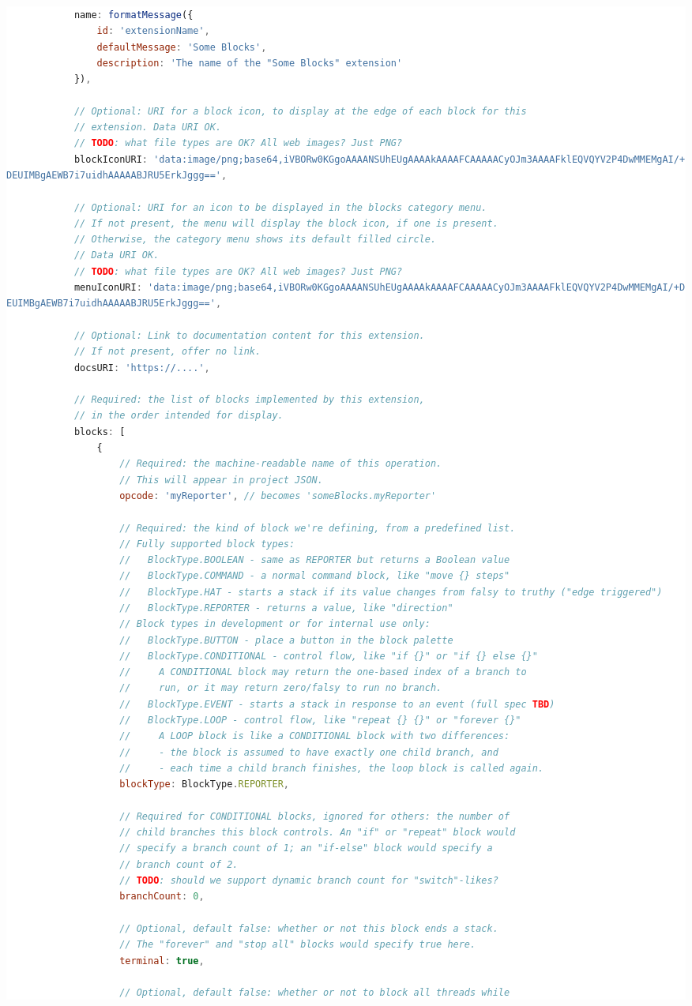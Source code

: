 ```js
            name: formatMessage({
                id: 'extensionName',
                defaultMessage: 'Some Blocks',
                description: 'The name of the "Some Blocks" extension'
            }),

            // Optional: URI for a block icon, to display at the edge of each block for this
            // extension. Data URI OK.
            // TODO: what file types are OK? All web images? Just PNG?
            blockIconURI: 'data:image/png;base64,iVBORw0KGgoAAAANSUhEUgAAAAkAAAAFCAAAAACyOJm3AAAAFklEQVQYV2P4DwMMEMgAI/+DEUIMBgAEWB7i7uidhAAAAABJRU5ErkJggg==',

            // Optional: URI for an icon to be displayed in the blocks category menu.
            // If not present, the menu will display the block icon, if one is present.
            // Otherwise, the category menu shows its default filled circle.
            // Data URI OK.
            // TODO: what file types are OK? All web images? Just PNG?
            menuIconURI: 'data:image/png;base64,iVBORw0KGgoAAAANSUhEUgAAAAkAAAAFCAAAAACyOJm3AAAAFklEQVQYV2P4DwMMEMgAI/+DEUIMBgAEWB7i7uidhAAAAABJRU5ErkJggg==',

            // Optional: Link to documentation content for this extension.
            // If not present, offer no link.
            docsURI: 'https://....',

            // Required: the list of blocks implemented by this extension,
            // in the order intended for display.
            blocks: [
                {
                    // Required: the machine-readable name of this operation.
                    // This will appear in project JSON.
                    opcode: 'myReporter', // becomes 'someBlocks.myReporter'

                    // Required: the kind of block we're defining, from a predefined list.
                    // Fully supported block types:
                    //   BlockType.BOOLEAN - same as REPORTER but returns a Boolean value
                    //   BlockType.COMMAND - a normal command block, like "move {} steps"
                    //   BlockType.HAT - starts a stack if its value changes from falsy to truthy ("edge triggered")
                    //   BlockType.REPORTER - returns a value, like "direction"
                    // Block types in development or for internal use only:
                    //   BlockType.BUTTON - place a button in the block palette
                    //   BlockType.CONDITIONAL - control flow, like "if {}" or "if {} else {}"
                    //     A CONDITIONAL block may return the one-based index of a branch to
                    //     run, or it may return zero/falsy to run no branch.
                    //   BlockType.EVENT - starts a stack in response to an event (full spec TBD)
                    //   BlockType.LOOP - control flow, like "repeat {} {}" or "forever {}"
                    //     A LOOP block is like a CONDITIONAL block with two differences:
                    //     - the block is assumed to have exactly one child branch, and
                    //     - each time a child branch finishes, the loop block is called again.
                    blockType: BlockType.REPORTER,

                    // Required for CONDITIONAL blocks, ignored for others: the number of
                    // child branches this block controls. An "if" or "repeat" block would
                    // specify a branch count of 1; an "if-else" block would specify a
                    // branch count of 2.
                    // TODO: should we support dynamic branch count for "switch"-likes?
                    branchCount: 0,

                    // Optional, default false: whether or not this block ends a stack.
                    // The "forever" and "stop all" blocks would specify true here.
                    terminal: true,

                    // Optional, default false: whether or not to block all threads while
```